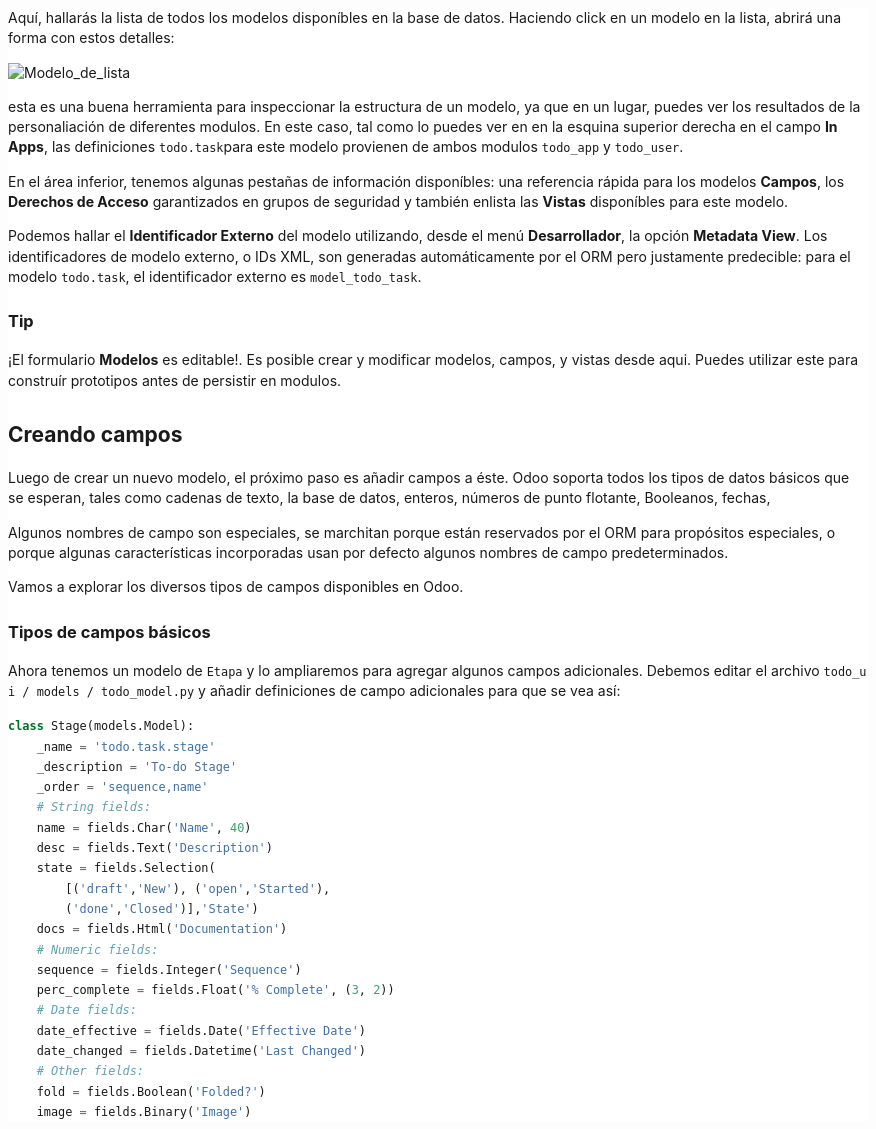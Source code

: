 Aquí, hallarás la lista de todos los modelos disponíbles en la base de datos. Haciendo click en un modelo en la lista, abrirá una forma con estos detalles:

![Modelo_de_lista](./img/5-01.jpg)

esta es una buena herramienta para inspeccionar la estructura de un modelo, ya que en un lugar, puedes ver los resultados de la personaliación de diferentes modulos. En este caso, tal como lo puedes ver en en la esquina superior derecha en el campo **In Apps**, las definiciones `todo.task`para este modelo provienen de ambos modulos `todo_app` y `todo_user`.

En el área inferior, tenemos algunas pestañas de información disponíbles: una referencia rápida para los modelos **Campos**, los **Derechos de Acceso** garantizados en grupos de seguridad y también enlista las **Vistas** disponíbles para este modelo.

Podemos hallar el **Identificador Externo** del modelo utilizando, desde el menú **Desarrollador**, la opción **Metadata View**. Los identificadores de modelo externo, o IDs XML, son generadas automáticamente por el ORM pero justamente predecible: para el modelo `todo.task`, el identificador externo es `model_todo_task`.

### Tip

¡El formulario **Modelos** es editable!. Es posible crear y modificar modelos, campos, y vistas desde aqui. Puedes utilizar este para construír prototipos antes de persistir en modulos.

## Creando campos

Luego de crear un nuevo modelo, el próximo paso es añadir campos a éste. Odoo soporta todos los tipos de datos básicos que se esperan, tales como cadenas  de texto, la base de datos, enteros, números de punto flotante, Booleanos, fechas,  

Algunos nombres de campo son especiales, se marchitan porque están reservados por el ORM para propósitos especiales, o porque algunas características incorporadas usan por defecto algunos nombres de campo predeterminados.

Vamos a explorar los diversos tipos de campos disponibles en Odoo.

### Tipos de campos básicos

Ahora tenemos un modelo de `Etapa` y lo ampliaremos para agregar algunos campos adicionales. Debemos editar el archivo `todo_ui / models / todo_model.py` y añadir definiciones de campo adicionales para que se vea así:

```py
class Stage(models.Model): 
    _name = 'todo.task.stage' 
    _description = 'To-do Stage' 
    _order = 'sequence,name' 
    # String fields: 
    name = fields.Char('Name', 40) 
    desc = fields.Text('Description') 
    state = fields.Selection( 
        [('draft','New'), ('open','Started'),
        ('done','Closed')],'State') 
    docs = fields.Html('Documentation') 
    # Numeric fields: 
    sequence = fields.Integer('Sequence') 
    perc_complete = fields.Float('% Complete', (3, 2)) 
    # Date fields: 
    date_effective = fields.Date('Effective Date') 
    date_changed = fields.Datetime('Last Changed') 
    # Other fields: 
    fold = fields.Boolean('Folded?') 
    image = fields.Binary('Image')
```
